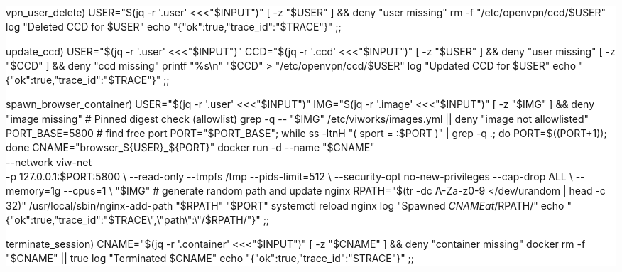   vpn_user_delete)
    USER="$(jq -r '.user' <<<"$INPUT")"
    [ -z "$USER" ] && deny "user missing"
    rm -f "/etc/openvpn/ccd/$USER"
    log "Deleted CCD for $USER"
    echo "{\"ok\":true,\"trace_id\":\"$TRACE\"}"
    ;;

  update_ccd)
    USER="$(jq -r '.user' <<<"$INPUT")"
    CCD="$(jq -r '.ccd' <<<"$INPUT")"
    [ -z "$USER" ] && deny "user missing"
    [ -z "$CCD" ] && deny "ccd missing"
    printf "%s\n" "$CCD" > "/etc/openvpn/ccd/$USER"
    log "Updated CCD for $USER"
    echo "{\"ok\":true,\"trace_id\":\"$TRACE\"}"
    ;;

  spawn_browser_container)
    USER="$(jq -r '.user' <<<"$INPUT")"
    IMG="$(jq -r '.image' <<<"$INPUT")"
    [ -z "$IMG" ] && deny "image missing"
    # Pinned digest check (allowlist)
    grep -q -- "$IMG" /etc/viworks/images.yml || deny "image not allowlisted"
    PORT_BASE=5800
    # find free port
    PORT="$PORT_BASE"; while ss -ltnH "( sport = :$PORT )" | grep -q .; do PORT=$((PORT+1)); done
    CNAME="browser_${USER}_${PORT}"
    docker run -d --name "$CNAME" \
      --network viw-net \
      -p 127.0.0.1:$PORT:5800 \
      --read-only --tmpfs /tmp --pids-limit=512 \
      --security-opt no-new-privileges --cap-drop ALL \
      --memory=1g --cpus=1 \
      "$IMG"
    # generate random path and update nginx
    RPATH="$(tr -dc A-Za-z0-9 </dev/urandom | head -c 32)"
    /usr/local/sbin/nginx-add-path "$RPATH" "$PORT"
    systemctl reload nginx
    log "Spawned $CNAME at /$RPATH/"
    echo "{\"ok\":true,\"trace_id\":\"$TRACE\",\"path\":\"/$RPATH/\"}"
    ;;

  terminate_session)
    CNAME="$(jq -r '.container' <<<"$INPUT")"
    [ -z "$CNAME" ] && deny "container missing"
    docker rm -f "$CNAME" || true
    log "Terminated $CNAME"
    echo "{\"ok\":true,\"trace_id\":\"$TRACE\"}"
    ;;
